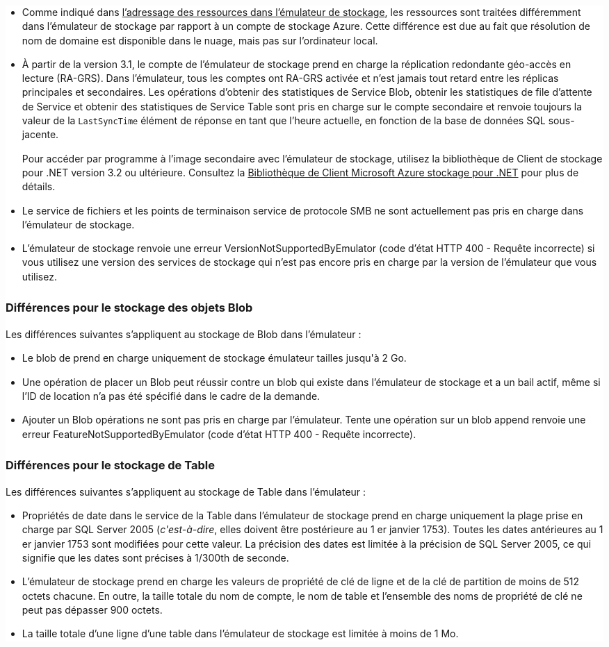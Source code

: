 - Comme indiqué dans [l’adressage des ressources dans l’émulateur de stockage](#addressing-resources-in-the-storage-emulator), les ressources sont traitées différemment dans l’émulateur de stockage par rapport à un compte de stockage Azure. Cette différence est due au fait que résolution de nom de domaine est disponible dans le nuage, mais pas sur l’ordinateur local.

- À partir de la version 3.1, le compte de l’émulateur de stockage prend en charge la réplication redondante géo-accès en lecture (RA-GRS). Dans l’émulateur, tous les comptes ont RA-GRS activée et n’est jamais tout retard entre les réplicas principales et secondaires. Les opérations d’obtenir des statistiques de Service Blob, obtenir les statistiques de file d’attente de Service et obtenir des statistiques de Service Table sont pris en charge sur le compte secondaire et renvoie toujours la valeur de la `LastSyncTime` élément de réponse en tant que l’heure actuelle, en fonction de la base de données SQL sous-jacente.

    Pour accéder par programme à l’image secondaire avec l’émulateur de stockage, utilisez la bibliothèque de Client de stockage pour .NET version 3.2 ou ultérieure. Consultez la [Bibliothèque de Client Microsoft Azure stockage pour .NET](https://msdn.microsoft.com/library/azure/dn261237.aspx) pour plus de détails.

- Le service de fichiers et les points de terminaison service de protocole SMB ne sont actuellement pas pris en charge dans l’émulateur de stockage.

- L’émulateur de stockage renvoie une erreur VersionNotSupportedByEmulator (code d’état HTTP 400 - Requête incorrecte) si vous utilisez une version des services de stockage qui n’est pas encore pris en charge par la version de l’émulateur que vous utilisez.

### <a name="differences-for-blob-storage"></a>Différences pour le stockage des objets Blob 

Les différences suivantes s’appliquent au stockage de Blob dans l’émulateur :

- Le blob de prend en charge uniquement de stockage émulateur tailles jusqu'à 2 Go.

- Une opération de placer un Blob peut réussir contre un blob qui existe dans l’émulateur de stockage et a un bail actif, même si l’ID de location n’a pas été spécifié dans le cadre de la demande. 

- Ajouter un Blob opérations ne sont pas pris en charge par l’émulateur. Tente une opération sur un blob append renvoie une erreur FeatureNotSupportedByEmulator (code d’état HTTP 400 - Requête incorrecte).

### <a name="differences-for-table-storage"></a>Différences pour le stockage de Table 

Les différences suivantes s’appliquent au stockage de Table dans l’émulateur :

- Propriétés de date dans le service de la Table dans l’émulateur de stockage prend en charge uniquement la plage prise en charge par SQL Server 2005 (*c'est-à-dire*, elles doivent être postérieure au 1 er janvier 1753). Toutes les dates antérieures au 1 er janvier 1753 sont modifiées pour cette valeur. La précision des dates est limitée à la précision de SQL Server 2005, ce qui signifie que les dates sont précises à 1/300th de seconde.

- L’émulateur de stockage prend en charge les valeurs de propriété de clé de ligne et de la clé de partition de moins de 512 octets chacune. En outre, la taille totale du nom de compte, le nom de table et l’ensemble des noms de propriété de clé ne peut pas dépasser 900 octets.

- La taille totale d’une ligne d’une table dans l’émulateur de stockage est limitée à moins de 1 Mo.
